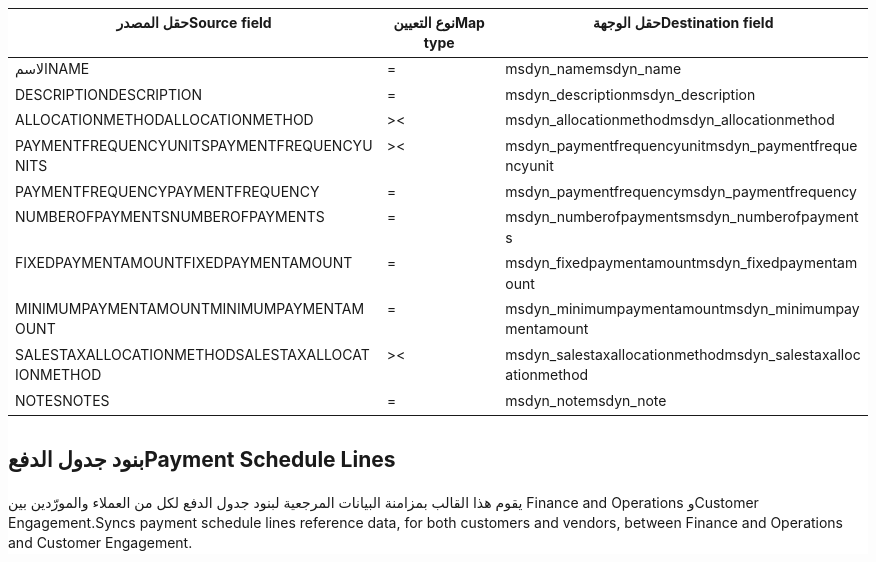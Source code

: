 

<span data-ttu-id="72aed-533">حقل المصدر</span><span class="sxs-lookup"><span data-stu-id="72aed-533">Source field</span></span> | <span data-ttu-id="72aed-534">نوع التعيين</span><span class="sxs-lookup"><span data-stu-id="72aed-534">Map type</span></span> | <span data-ttu-id="72aed-535">حقل الوجهة</span><span class="sxs-lookup"><span data-stu-id="72aed-535">Destination field</span></span>
---|---|---
<span data-ttu-id="72aed-536">الاسم</span><span class="sxs-lookup"><span data-stu-id="72aed-536">NAME</span></span> | = | <span data-ttu-id="72aed-537">msdyn\_name</span><span class="sxs-lookup"><span data-stu-id="72aed-537">msdyn\_name</span></span>
<span data-ttu-id="72aed-538">DESCRIPTION</span><span class="sxs-lookup"><span data-stu-id="72aed-538">DESCRIPTION</span></span> | = | <span data-ttu-id="72aed-539">msdyn\_description</span><span class="sxs-lookup"><span data-stu-id="72aed-539">msdyn\_description</span></span>
<span data-ttu-id="72aed-540">ALLOCATIONMETHOD</span><span class="sxs-lookup"><span data-stu-id="72aed-540">ALLOCATIONMETHOD</span></span> | \>\< | <span data-ttu-id="72aed-541">msdyn\_allocationmethod</span><span class="sxs-lookup"><span data-stu-id="72aed-541">msdyn\_allocationmethod</span></span>
<span data-ttu-id="72aed-542">PAYMENTFREQUENCYUNITS</span><span class="sxs-lookup"><span data-stu-id="72aed-542">PAYMENTFREQUENCYUNITS</span></span> | \>\< | <span data-ttu-id="72aed-543">msdyn\_paymentfrequencyunit</span><span class="sxs-lookup"><span data-stu-id="72aed-543">msdyn\_paymentfrequencyunit</span></span>
<span data-ttu-id="72aed-544">PAYMENTFREQUENCY</span><span class="sxs-lookup"><span data-stu-id="72aed-544">PAYMENTFREQUENCY</span></span> | = | <span data-ttu-id="72aed-545">msdyn\_paymentfrequency</span><span class="sxs-lookup"><span data-stu-id="72aed-545">msdyn\_paymentfrequency</span></span>
<span data-ttu-id="72aed-546">NUMBEROFPAYMENTS</span><span class="sxs-lookup"><span data-stu-id="72aed-546">NUMBEROFPAYMENTS</span></span> | = | <span data-ttu-id="72aed-547">msdyn\_numberofpayments</span><span class="sxs-lookup"><span data-stu-id="72aed-547">msdyn\_numberofpayments</span></span>
<span data-ttu-id="72aed-548">FIXEDPAYMENTAMOUNT</span><span class="sxs-lookup"><span data-stu-id="72aed-548">FIXEDPAYMENTAMOUNT</span></span> | = | <span data-ttu-id="72aed-549">msdyn\_fixedpaymentamount</span><span class="sxs-lookup"><span data-stu-id="72aed-549">msdyn\_fixedpaymentamount</span></span>
<span data-ttu-id="72aed-550">MINIMUMPAYMENTAMOUNT</span><span class="sxs-lookup"><span data-stu-id="72aed-550">MINIMUMPAYMENTAMOUNT</span></span> | = | <span data-ttu-id="72aed-551">msdyn\_minimumpaymentamount</span><span class="sxs-lookup"><span data-stu-id="72aed-551">msdyn\_minimumpaymentamount</span></span>
<span data-ttu-id="72aed-552">SALESTAXALLOCATIONMETHOD</span><span class="sxs-lookup"><span data-stu-id="72aed-552">SALESTAXALLOCATIONMETHOD</span></span> | \>\< | <span data-ttu-id="72aed-553">msdyn\_salestaxallocationmethod</span><span class="sxs-lookup"><span data-stu-id="72aed-553">msdyn\_salestaxallocationmethod</span></span>
<span data-ttu-id="72aed-554">NOTES</span><span class="sxs-lookup"><span data-stu-id="72aed-554">NOTES</span></span> | = | <span data-ttu-id="72aed-555">msdyn\_note</span><span class="sxs-lookup"><span data-stu-id="72aed-555">msdyn\_note</span></span>

## <a name="payment-schedule-lines"></a><span data-ttu-id="72aed-556">بنود جدول الدفع</span><span class="sxs-lookup"><span data-stu-id="72aed-556">Payment Schedule Lines</span></span>

<span data-ttu-id="72aed-557">يقوم هذا القالب بمزامنة البيانات المرجعية لبنود جدول الدفع لكل من العملاء والمورّدين بين Finance and Operations وCustomer Engagement.</span><span class="sxs-lookup"><span data-stu-id="72aed-557">Syncs payment schedule lines reference data, for both customers and vendors, between Finance and Operations and Customer Engagement.</span></span>
